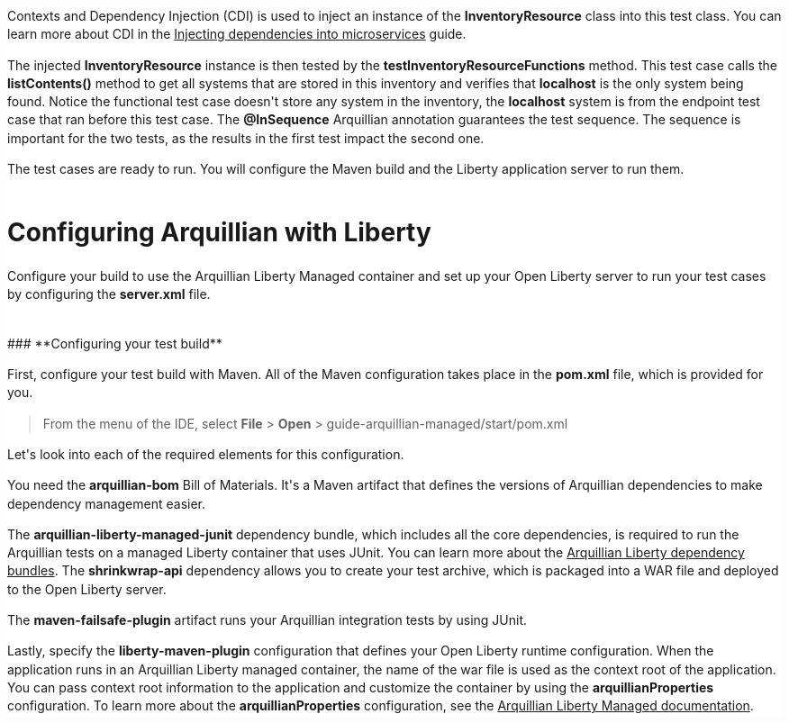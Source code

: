 Contexts and Dependency Injection (CDI) is used to inject an instance of the
**InventoryResource** class into this test class.
You can learn more about CDI in the
[Injecting dependencies into microservices](https://openliberty.io/guides/cdi-intro.html) guide.

The injected **InventoryResource** instance is then tested
by the **testInventoryResourceFunctions** method.
This test case calls the **listContents()** method to get all systems
that are stored in this inventory
and verifies that **localhost** is the only system being found.
Notice the functional test case doesn't store any system in the inventory,
the **localhost** system is from the endpoint test case that ran before this test case.
The **@InSequence** Arquillian annotation guarantees the test sequence.
The sequence is important for the two tests, as the results in the first test impact the second one.

The test cases are ready to run.
You will configure the Maven build and the Liberty application server to run them.

# **Configuring Arquillian with Liberty**

Configure your build to use the Arquillian Liberty Managed container
and set up your Open Liberty server to run your test cases by configuring the **server.xml** file.

<br/>
### **Configuring your test build**

First, configure your test build with Maven. All of the Maven configuration takes
place in the **pom.xml** file, which is provided for you.


> From the menu of the IDE, select **File** > **Open** > guide-arquillian-managed/start/pom.xml

Let's look into each of the required elements for this configuration.

You need the **arquillian-bom** Bill of Materials.
It's a Maven artifact that defines the versions of Arquillian dependencies to
make dependency management easier.

The **arquillian-liberty-managed-junit** dependency bundle,
which includes all the core dependencies, is required to run the Arquillian tests on a
managed Liberty container that uses JUnit. You can learn more about the
[Arquillian Liberty dependency bundles](https://github.com/OpenLiberty/arquillian-liberty-dependencies).
The **shrinkwrap-api** dependency allows you to create your test
archive, which is packaged into a WAR file and deployed to the Open Liberty server.

The **maven-failsafe-plugin** 
artifact runs your Arquillian integration tests by using JUnit.

Lastly, specify the **liberty-maven-plugin**
configuration that defines your Open Liberty runtime configuration.
When the application runs in an Arquillian Liberty managed container,
the name of the war file is used as the context root of the application.
You can pass context root information to the application and customize the container 
by using the **arquillianProperties** configuration.
To learn more about the **arquillianProperties** configuration, 
see the [Arquillian Liberty Managed documentation](https://github.com/OpenLiberty/liberty-arquillian/blob/main/liberty-managed/README.md#configuration).
